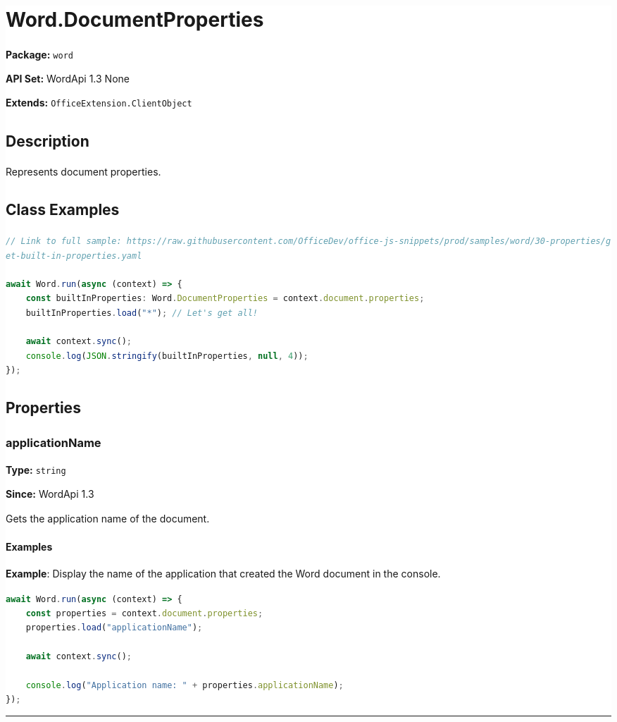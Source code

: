 # Word.DocumentProperties

**Package:** `word`

**API Set:** WordApi 1.3 None

**Extends:** `OfficeExtension.ClientObject`

## Description

Represents document properties.

## Class Examples

```typescript
// Link to full sample: https://raw.githubusercontent.com/OfficeDev/office-js-snippets/prod/samples/word/30-properties/get-built-in-properties.yaml

await Word.run(async (context) => {
    const builtInProperties: Word.DocumentProperties = context.document.properties;
    builtInProperties.load("*"); // Let's get all!

    await context.sync();
    console.log(JSON.stringify(builtInProperties, null, 4));
});
```

## Properties

### applicationName

**Type:** `string`

**Since:** WordApi 1.3

Gets the application name of the document.

#### Examples

**Example**: Display the name of the application that created the Word document in the console.

```typescript
await Word.run(async (context) => {
    const properties = context.document.properties;
    properties.load("applicationName");
    
    await context.sync();
    
    console.log("Application name: " + properties.applicationName);
});
```

---
